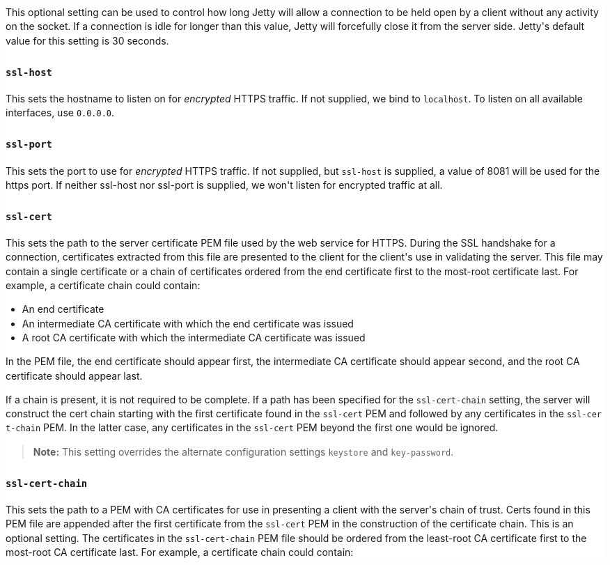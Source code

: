 This optional setting can be used to control how long Jetty will allow a
connection to be held open by a client without any activity on the socket.  If
a connection is idle for longer than this value, Jetty will forcefully close
it from the server side.  Jetty's default value for this setting is 30 seconds.

### `ssl-host`

This sets the hostname to listen on for _encrypted_ HTTPS traffic. If not
supplied, we bind to `localhost`. To listen on all available interfaces,
use `0.0.0.0`.

### `ssl-port`

This sets the port to use for _encrypted_ HTTPS traffic. If not supplied, but
`ssl-host` is supplied, a value of 8081 will be used for the https port.  If
neither ssl-host nor ssl-port is supplied, we won't listen for encrypted traffic
at all.

### `ssl-cert`

This sets the path to the server certificate PEM file used by the web
service for HTTPS.  During the SSL handshake for a connection, certificates
extracted from this file are presented to the client for the client's use in
validating the server.  This file may contain a single certificate or a chain
of certificates ordered from the end certificate first to the most-root
certificate last.  For example, a certificate chain could contain:

* An end certificate
* An intermediate CA certificate with which the end certificate was issued
* A root CA certificate with which the intermediate CA certificate was issued

In the PEM file, the end certificate should appear first, the intermediate CA
certificate should appear second, and the root CA certificate should appear
last.

If a chain is present, it is not required to be complete.  If a
path has been specified for the `ssl-cert-chain` setting, the server will
construct the cert chain starting with the first certificate found in the
`ssl-cert` PEM and followed by any certificates in the `ssl-cert-chain` PEM.  In
the latter case, any certificates in the `ssl-cert` PEM beyond the first one
would be ignored.

> **Note:** This setting overrides the alternate configuration settings
`keystore` and `key-password`.

### `ssl-cert-chain`

This sets the path to a PEM with CA certificates for use in presenting a
client with the server's chain of trust.  Certs found in this PEM file are
appended after the first certificate from the `ssl-cert` PEM in the
construction of the certificate chain.  This is an optional setting.  The
certificates in the `ssl-cert-chain` PEM file should be ordered from the
least-root CA certificate first to the most-root CA certificate last.  For
example, a certificate chain could contain:
